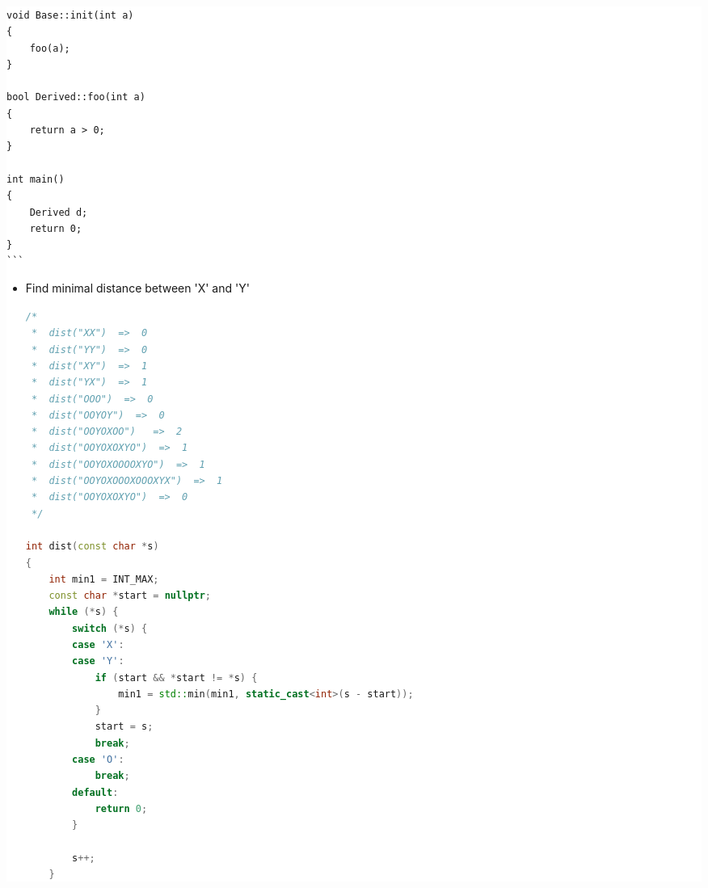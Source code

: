     void Base::init(int a)
    {
        foo(a);
    }

    bool Derived::foo(int a)
    {
        return a > 0;
    }

    int main()
    {
        Derived d;
        return 0;
    }
    ```

- Find minimal distance between 'X' and 'Y'
    ```c++
    /*
     *  dist("XX")  =>  0
     *  dist("YY")  =>  0
     *  dist("XY")  =>  1
     *  dist("YX")  =>  1
     *  dist("OOO")  =>  0
     *  dist("OOYOY")  =>  0
     *  dist("OOYOXOO")   =>  2
     *  dist("OOYOXOXYO")  =>  1
     *  dist("OOYOXOOOOXYO")  =>  1
     *  dist("OOYOXOOOXOOOXYX")  =>  1
     *  dist("OOYOXOXYO")  =>  0
     */

    int dist(const char *s)
    {
        int min1 = INT_MAX;
        const char *start = nullptr;
        while (*s) {
            switch (*s) {
            case 'X':
            case 'Y':
                if (start && *start != *s) {
                    min1 = std::min(min1, static_cast<int>(s - start));
                }
                start = s;
                break;
            case 'O':
                break;
            default:
                return 0;
            }

            s++;
        }
